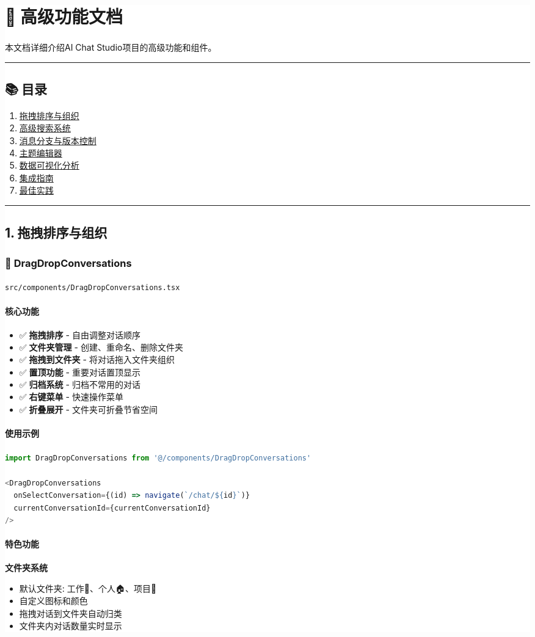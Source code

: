 # 🚀 高级功能文档

本文档详细介绍AI Chat Studio项目的高级功能和组件。

---

## 📚 目录

1. [拖拽排序与组织](#1-拖拽排序与组织)
2. [高级搜索系统](#2-高级搜索系统)
3. [消息分支与版本控制](#3-消息分支与版本控制)
4. [主题编辑器](#4-主题编辑器)
5. [数据可视化分析](#5-数据可视化分析)
6. [集成指南](#6-集成指南)
7. [最佳实践](#7-最佳实践)

---

## 1. 拖拽排序与组织

### 📄 **DragDropConversations**
`src/components/DragDropConversations.tsx`

#### 核心功能

- ✅ **拖拽排序** - 自由调整对话顺序
- ✅ **文件夹管理** - 创建、重命名、删除文件夹
- ✅ **拖拽到文件夹** - 将对话拖入文件夹组织
- ✅ **置顶功能** - 重要对话置顶显示
- ✅ **归档系统** - 归档不常用的对话
- ✅ **右键菜单** - 快速操作菜单
- ✅ **折叠展开** - 文件夹可折叠节省空间

#### 使用示例

```typescript
import DragDropConversations from '@/components/DragDropConversations'

<DragDropConversations
  onSelectConversation={(id) => navigate(`/chat/${id}`)}
  currentConversationId={currentConversationId}
/>
```

#### 特色功能

**文件夹系统**
- 默认文件夹: 工作💼、个人🏠、项目🚀
- 自定义图标和颜色
- 拖拽对话到文件夹自动归类
- 文件夹内对话数量实时显示
